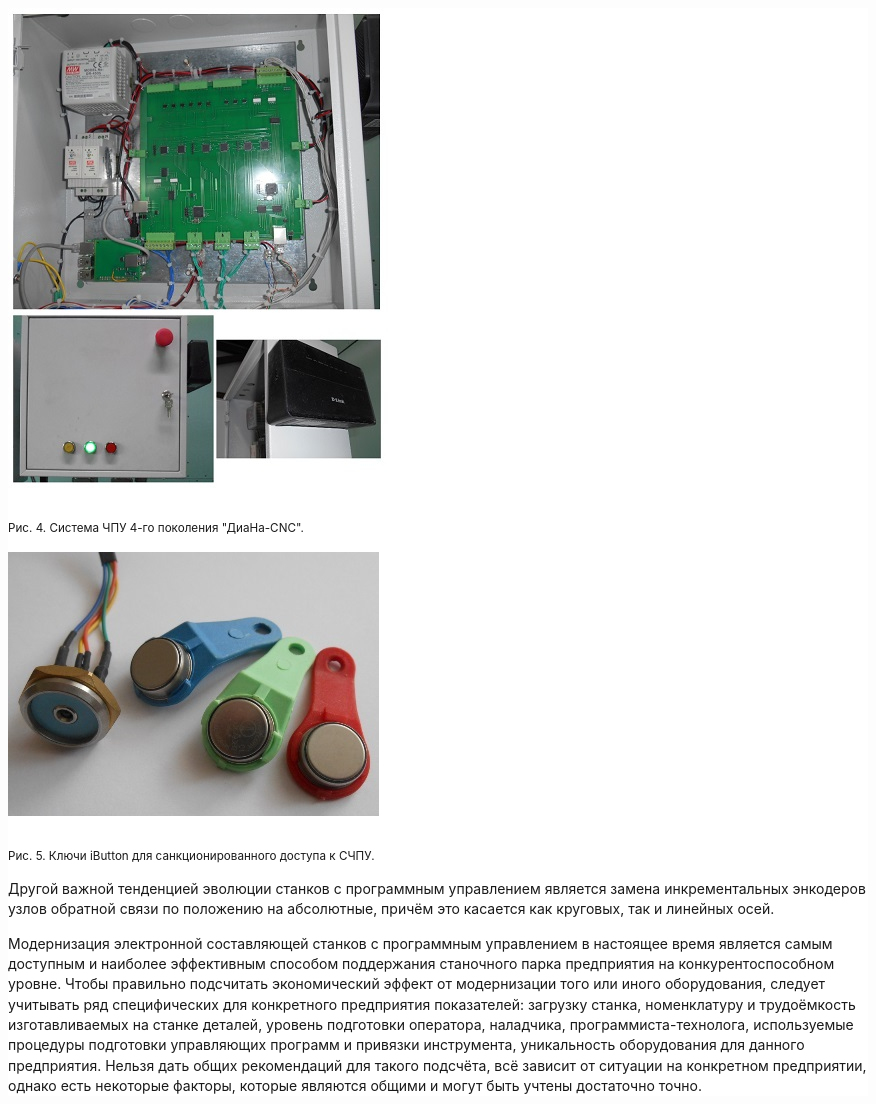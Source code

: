   <img src="/static/img/works/article-08-2016/04.jpg">
  <p style="padding-top: 10px;"><small>Рис. 4. Система ЧПУ 4-го поколения "ДиаНа-CNC".</small></p>
</div>
<div class="work-img">
  <img src="/static/img/works/article-08-2016/05.jpg">
  <p style="padding-top: 10px;"><small>Рис. 5. Ключи iButton для санкционированного доступа к СЧПУ.</small></p>
</div>
<p>
Другой важной тенденцией эволюции станков с программным управлением является замена инкрементальных энкодеров узлов обратной связи по положению на абсолютные, причём это касается как круговых, так и линейных осей.
</p>
<p>
Модернизация электронной составляющей станков с программным управлением в настоящее время является самым доступным и наиболее эффективным способом поддержания станочного парка предприятия на конкурентоспособном уровне. Чтобы правильно подсчитать экономический эффект от модернизации того или иного оборудования, следует учитывать ряд специфических для конкретного предприятия показателей: загрузку станка, номенклатуру и трудоёмкость изготавливаемых на станке деталей, уровень подготовки оператора, наладчика, программиста-технолога, используемые процедуры подготовки управляющих программ и привязки инструмента, уникальность оборудования для данного предприятия. Нельзя дать общих рекомендаций для такого подсчёта, всё зависит от ситуации на конкретном предприятии, однако есть некоторые факторы, которые являются общими и могут быть учтены достаточно точно.
</p>
<p>